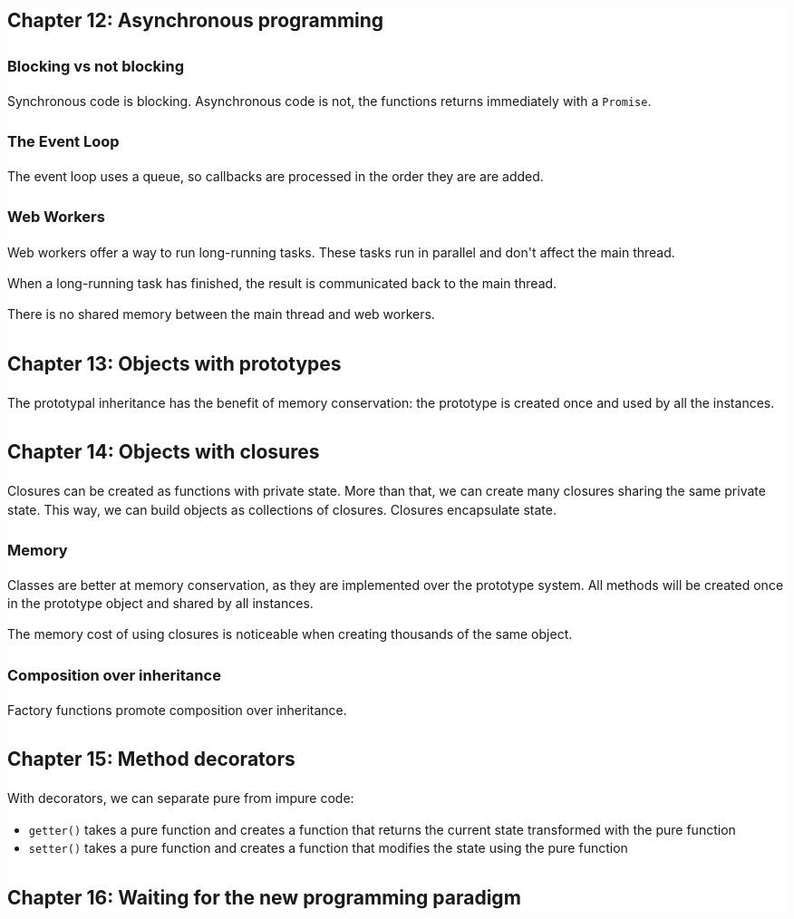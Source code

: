## Chapter 12: Asynchronous programming

### Blocking vs not blocking

Synchronous code is blocking. Asynchronous code is not, the functions returns immediately with a `Promise`.

### The Event Loop

The event loop uses a queue, so callbacks are processed in the order they are are added.

### Web Workers

Web workers offer a way to run long-running tasks. These tasks run in parallel and don't affect the main thread.

When a long-running task has finished, the result is communicated back to the main thread.

There is no shared memory between the main thread and web workers.

## Chapter 13: Objects with prototypes

The prototypal inheritance has the benefit of memory conservation: the prototype is created once and used by all the instances.

## Chapter 14: Objects with closures

Closures can be created as functions with private state. More than that, we can create many closures sharing the same private state. This way, we can build objects as collections of closures. Closures encapsulate state.

### Memory

Classes are better at memory conservation, as they are implemented over the prototype system. All methods will be created once in the prototype object and shared by all instances.

The memory cost of using closures is noticeable when creating thousands of the same object.

### Composition over inheritance

Factory functions promote composition over inheritance.

## Chapter 15: Method decorators

With decorators, we can separate pure from impure code:

- `getter()` takes a pure function and creates a function that returns the current state transformed with the pure function
- `setter()` takes a pure function and creates a function that modifies the state using the pure function

## Chapter 16: Waiting for the new programming paradigm
